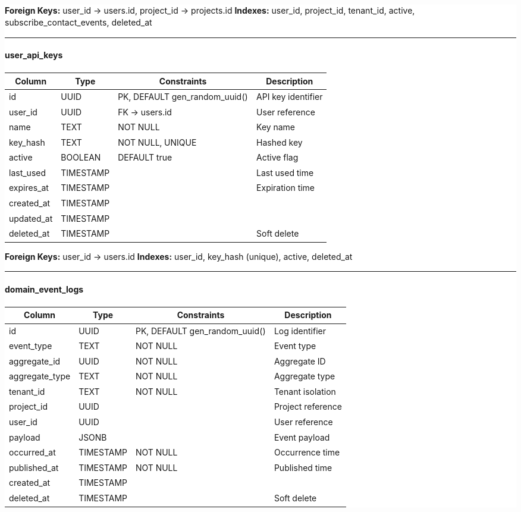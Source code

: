 **Foreign Keys:** user_id → users.id, project_id → projects.id
**Indexes:** user_id, project_id, tenant_id, active, subscribe_contact_events, deleted_at

---

#### **user_api_keys**
| Column | Type | Constraints | Description |
|--------|------|-------------|-------------|
| id | UUID | PK, DEFAULT gen_random_uuid() | API key identifier |
| user_id | UUID | FK → users.id | User reference |
| name | TEXT | NOT NULL | Key name |
| key_hash | TEXT | NOT NULL, UNIQUE | Hashed key |
| active | BOOLEAN | DEFAULT true | Active flag |
| last_used | TIMESTAMP | | Last used time |
| expires_at | TIMESTAMP | | Expiration time |
| created_at | TIMESTAMP | | |
| updated_at | TIMESTAMP | | |
| deleted_at | TIMESTAMP | | Soft delete |

**Foreign Keys:** user_id → users.id
**Indexes:** user_id, key_hash (unique), active, deleted_at

---

#### **domain_event_logs**
| Column | Type | Constraints | Description |
|--------|------|-------------|-------------|
| id | UUID | PK, DEFAULT gen_random_uuid() | Log identifier |
| event_type | TEXT | NOT NULL | Event type |
| aggregate_id | UUID | NOT NULL | Aggregate ID |
| aggregate_type | TEXT | NOT NULL | Aggregate type |
| tenant_id | TEXT | NOT NULL | Tenant isolation |
| project_id | UUID | | Project reference |
| user_id | UUID | | User reference |
| payload | JSONB | | Event payload |
| occurred_at | TIMESTAMP | NOT NULL | Occurrence time |
| published_at | TIMESTAMP | NOT NULL | Published time |
| created_at | TIMESTAMP | | |
| deleted_at | TIMESTAMP | | Soft delete |
